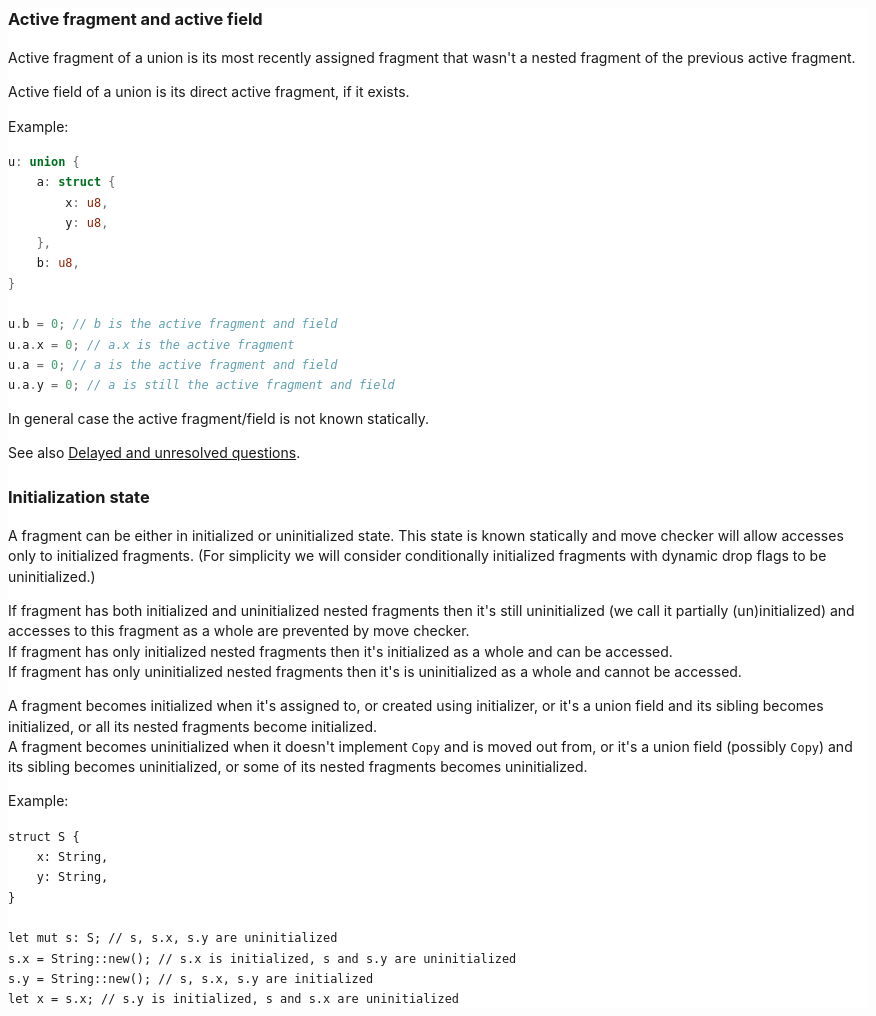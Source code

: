 ### Active fragment and active field

Active fragment of a union is its most recently assigned fragment that wasn't
a nested fragment of the previous active fragment.

Active field of a union is its direct active fragment, if it exists.

Example:
```rust
u: union {
    a: struct {
        x: u8,
        y: u8,
    },
    b: u8,
}

u.b = 0; // b is the active fragment and field
u.a.x = 0; // a.x is the active fragment
u.a = 0; // a is the active fragment and field
u.a.y = 0; // a is still the active fragment and field
```

In general case the active fragment/field is not known statically.

See also [Delayed and unresolved questions](#delayed-and-unresolved-questions).

### Initialization state

A fragment can be either in initialized or uninitialized state.
This state is known statically and move checker will allow accesses only to
initialized fragments.
(For simplicity we will consider conditionally initialized fragments with
dynamic drop flags to be uninitialized.)

If fragment has both initialized and uninitialized nested fragments then it's
still uninitialized (we call it partially (un)initialized) and accesses to this
fragment as a whole are prevented by move checker.  
If fragment has only initialized nested fragments then it's initialized as a
whole and can be accessed.  
If fragment has only uninitialized nested fragments then it's is uninitialized
as a whole and cannot be accessed.

A fragment becomes initialized when it's assigned to, or created using
initializer, or it's a union field and its sibling becomes initialized,
or all its nested fragments become initialized.  
A fragment becomes uninitialized when it doesn't implement `Copy` and is moved
out from, or it's a union field (possibly `Copy`) and its sibling becomes
uninitialized, or some of its nested fragments becomes uninitialized.

Example:
```
struct S {
    x: String,
    y: String,
}

let mut s: S; // s, s.x, s.y are uninitialized
s.x = String::new(); // s.x is initialized, s and s.y are uninitialized
s.y = String::new(); // s, s.x, s.y are initialized
let x = s.x; // s.y is initialized, s and s.x are uninitialized
```
